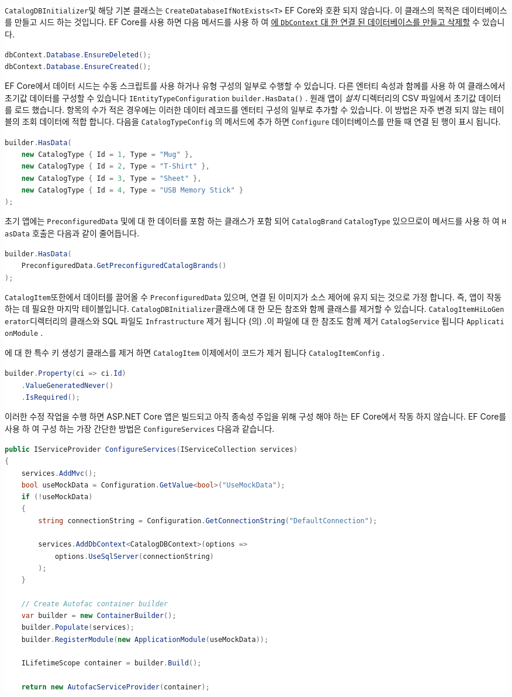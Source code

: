 `CatalogDBInitializer`및 해당 기본 클래스는 `CreateDatabaseIfNotExists<T>` EF Core와 호환 되지 않습니다. 이 클래스의 목적은 데이터베이스를 만들고 시드 하는 것입니다. EF Core를 사용 하면 다음 메서드를 사용 하 여 [에 `DbContext` 대 한 연결 된 데이터베이스를 만들고 삭제할](/ef/core/managing-schemas/ensure-created) 수 있습니다.

```csharp
dbContext.Database.EnsureDeleted();
dbContext.Database.EnsureCreated();
```

EF Core에서 데이터 시드는 수동 스크립트를 사용 하거나 유형 구성의 일부로 수행할 수 있습니다. 다른 엔터티 속성과 함께를 사용 하 여 클래스에서 초기값 데이터를 구성할 수 있습니다 `IEntityTypeConfiguration` `builder.HasData()` . 원래 앱이 *설치* 디렉터리의 CSV 파일에서 초기값 데이터를 로드 했습니다. 항목의 수가 적은 경우에는 이러한 데이터 레코드를 엔터티 구성의 일부로 추가할 수 있습니다. 이 방법은 자주 변경 되지 않는 테이블의 조회 데이터에 적합 합니다. 다음을 `CatalogTypeConfig` 의 메서드에 추가 하면 `Configure` 데이터베이스를 만들 때 연결 된 행이 표시 됩니다.

```csharp
builder.HasData(
    new CatalogType { Id = 1, Type = "Mug" },
    new CatalogType { Id = 2, Type = "T-Shirt" },
    new CatalogType { Id = 3, Type = "Sheet" },
    new CatalogType { Id = 4, Type = "USB Memory Stick" }
);
```

초기 앱에는 `PreconfiguredData` 및에 대 한 데이터를 포함 하는 클래스가 포함 되어 `CatalogBrand` `CatalogType` 있으므로이 메서드를 사용 하 여 `HasData` 호출은 다음과 같이 줄어듭니다.

```csharp
builder.HasData(
    PreconfiguredData.GetPreconfiguredCatalogBrands()
);
```

`CatalogItem`또한에서 데이터를 끌어올 수 `PreconfiguredData` 있으며, 연결 된 이미지가 소스 제어에 유지 되는 것으로 가정 합니다. 즉, 앱이 작동 하는 데 필요한 마지막 테이블입니다. `CatalogDBInitializer`클래스에 대 한 모든 참조와 함께 클래스를 제거할 수 있습니다. `CatalogItemHiLoGenerator`디렉터리의 클래스와 SQL 파일도 `Infrastructure` 제거 됩니다 (의) .이 파일에 대 한 참조도 함께 제거 `CatalogService` 됩니다 `ApplicationModule` .

에 대 한 특수 키 생성기 클래스를 제거 하면 `CatalogItem` 이제에서이 코드가 제거 됩니다 `CatalogItemConfig` .

```csharp
builder.Property(ci => ci.Id)
    .ValueGeneratedNever()
    .IsRequired();
```

이러한 수정 작업을 수행 하면 ASP.NET Core 앱은 빌드되고 아직 종속성 주입을 위해 구성 해야 하는 EF Core에서 작동 하지 않습니다. EF Core를 사용 하 여 구성 하는 가장 간단한 방법은 `ConfigureServices` 다음과 같습니다.

```csharp
public IServiceProvider ConfigureServices(IServiceCollection services)
{
    services.AddMvc();
    bool useMockData = Configuration.GetValue<bool>("UseMockData");
    if (!useMockData)
    {
        string connectionString = Configuration.GetConnectionString("DefaultConnection");

        services.AddDbContext<CatalogDBContext>(options =>
            options.UseSqlServer(connectionString)
        );
    }

    // Create Autofac container builder
    var builder = new ContainerBuilder();
    builder.Populate(services);
    builder.RegisterModule(new ApplicationModule(useMockData));

    ILifetimeScope container = builder.Build();

    return new AutofacServiceProvider(container);
```